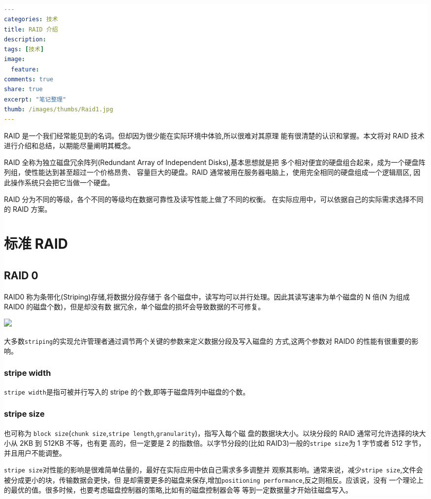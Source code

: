 ```yaml
---
categories: 技术
title: RAID 介绍
description: 
tags: [技术]
image:
  feature: 
comments: true
share: true
excerpt: "笔记整理"
thumb: /images/thumbs/Raid1.jpg
---
```





RAID 是一个我们经常能见到的名词。但却因为很少能在实际环境中体验,所以很难对其原理
能有很清楚的认识和掌握。本文将对 RAID 技术进行介绍和总结，以期能尽量阐明其概念。

RAID 全称为独立磁盘冗余阵列(Redundant Array of Independent Disks),基本思想就是把
多个相对便宜的硬盘组合起来，成为一个硬盘阵列组，使性能达到甚至超过一个价格昂贵、
容量巨大的硬盘。RAID 通常被用在服务器电脑上，使用完全相同的硬盘组成一个逻辑扇区,
因此操作系统只会把它当做一个硬盘。

RAID 分为不同的等级，各个不同的等级均在数据可靠性及读写性能上做了不同的权衡。
在实际应用中，可以依据自己的实际需求选择不同的 RAID 方案。


# 标准 RAID

## RAID 0
RAID0 称为条带化(Striping)存储,将数据分段存储于
各个磁盘中，读写均可以并行处理。因此其读写速率为单个磁盘的 N 倍(N 为组成 RAID0 的磁盘个数)，但是却没有数
据冗余，单个磁盘的损坏会导致数据的不可修复。

![ ][1]

大多数`striping`的实现允许管理者通过调节两个关键的参数来定义数据分段及写入磁盘的
方式,这两个参数对 RAID0 的性能有很重要的影响。

### stripe width
`stripe width`是指可被并行写入的 stripe 的个数,即等于磁盘阵列中磁盘的个数。

### stripe size
也可称为 `block size`(`chunk size`,`stripe length`,`granularity`)，指写入每个磁
盘的数据块大小。以块分段的 RAID 通常可允许选择的块大小从 2KB 到 512KB 不等，也有更
高的，但一定要是 2 的指数倍。以字节分段的(比如 RAID3)一般的`stripe size`为 1 字节或者
512 字节，并且用户不能调整。

`stripe size`对性能的影响是很难简单估量的，最好在实际应用中依自己需求多多调整并
观察其影响。通常来说，减少`stripe size`,文件会被分成更小的块，传输数据会更快，但
是却需要更多的磁盘来保存,增加`positioning performance`,反之则相反。应该说，没有
一个理论上的最优的值。很多时候，也要考虑磁盘控制器的策略,比如有的磁盘控制器会等
等到一定数据量才开始往磁盘写入。


[1]: http://hangyan.github.io/images/posts/raid/RAID0.jpg "RAID0"
[2]: http://hangyan.github.io/images/posts/raid/RAID1.jpg "RAID1"
[3]: http://hangyan.github.io/images/posts/raid/RAID2.jpg "RAID2"
[4]: http://hangyan.github.io/images/posts/raid/RAID3.jpg "RAID3"
[5]: http://hangyan.github.io/images/posts/raid/RAID4.jpg "RAID4"
[6]: http://hangyan.github.io/images/posts/raid/RAID5.jpg "RAID5"
[7]: http://hangyan.github.io/images/posts/raid/RAID6.jpg "RAID6"
[8]: http://hangyan.github.io/images/posts/raid/RAID01.jpg "RAID01"
[9]: http://hangyan.github.io/images/posts/raid/RAID10.jpg "RAID10"